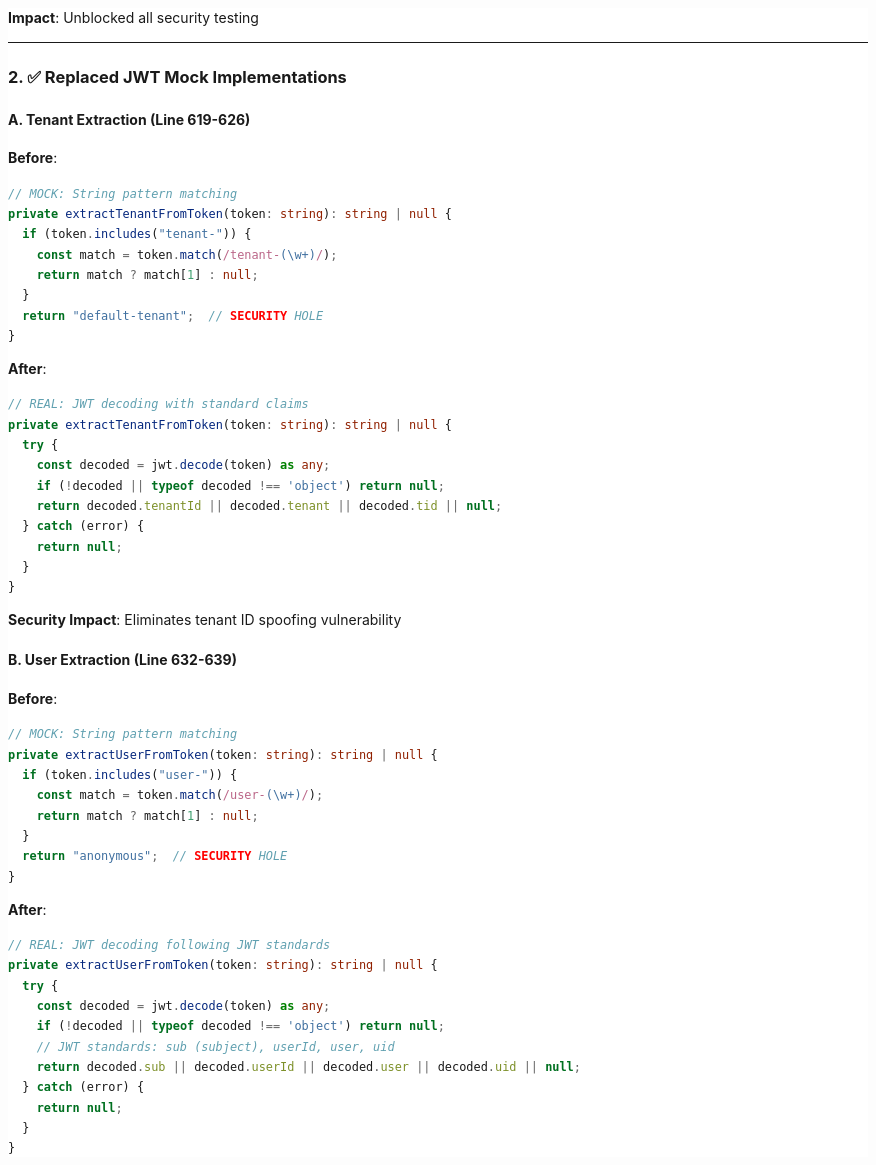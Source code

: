 **Impact**: Unblocked all security testing

---

### 2. ✅ Replaced JWT Mock Implementations

#### A. Tenant Extraction (Line 619-626)

**Before**:

```typescript
// MOCK: String pattern matching
private extractTenantFromToken(token: string): string | null {
  if (token.includes("tenant-")) {
    const match = token.match(/tenant-(\w+)/);
    return match ? match[1] : null;
  }
  return "default-tenant";  // SECURITY HOLE
}
```

**After**:

```typescript
// REAL: JWT decoding with standard claims
private extractTenantFromToken(token: string): string | null {
  try {
    const decoded = jwt.decode(token) as any;
    if (!decoded || typeof decoded !== 'object') return null;
    return decoded.tenantId || decoded.tenant || decoded.tid || null;
  } catch (error) {
    return null;
  }
}
```

**Security Impact**: Eliminates tenant ID spoofing vulnerability

#### B. User Extraction (Line 632-639)

**Before**:

```typescript
// MOCK: String pattern matching
private extractUserFromToken(token: string): string | null {
  if (token.includes("user-")) {
    const match = token.match(/user-(\w+)/);
    return match ? match[1] : null;
  }
  return "anonymous";  // SECURITY HOLE
}
```

**After**:

```typescript
// REAL: JWT decoding following JWT standards
private extractUserFromToken(token: string): string | null {
  try {
    const decoded = jwt.decode(token) as any;
    if (!decoded || typeof decoded !== 'object') return null;
    // JWT standards: sub (subject), userId, user, uid
    return decoded.sub || decoded.userId || decoded.user || decoded.uid || null;
  } catch (error) {
    return null;
  }
}
```
